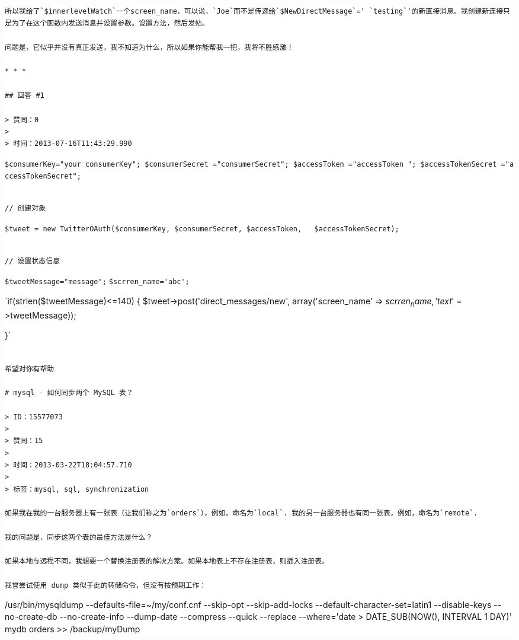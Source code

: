```
所以我给了`$innerlevelWatch`一个screen_name，可以说，`Joe`而不是传递给`$NewDirectMessage`=' `testing`'的新直接消息。我创建新连接只是为了在这个函数内发送消息并设置参数。设置方法，然后发帖。

问题是，它似乎并没有真正发送，我不知道为什么，所以如果你能帮我一把，我将不胜感激！

* * *

## 回答 #1

> 赞同：0
> 
> 时间：2013-07-16T11:43:29.990

```
`$consumerKey="your consumerKey";
$consumerSecret ="consumerSecret";
$accessToken ="accessToken ";
$accessTokenSecret ="accessTokenSecret";` 
```

// 创建对象

```
`$tweet = new TwitterOAuth($consumerKey, $consumerSecret, $accessToken,   $accessTokenSecret);` 
```

// 设置状态信息

```
`$tweetMessage="message";`
`$scrren_name='abc';`

`if(strlen($tweetMessage)<=140)
{
$tweet->post('direct_messages/new', array('screen_name' => $scrren_name,'text'=>$tweetMessage));

}` 
```

希望对你有帮助

# mysql - 如何同步两个 MySQL 表？

> ID：15577073
> 
> 赞同：15
> 
> 时间：2013-03-22T18:04:57.710
> 
> 标签：mysql, sql, synchronization

如果我在我的一台服务器上有一张表（让我们称之为`orders`），例如，命名为`local`. 我的另一台服务器也有同一张表，例如，命名为`remote`.

我的问题是，同步这两个表的最佳方法是什么？

如果本地与远程不同，我想要一个替换注册表的解决方案。如果本地表上不存在注册表，则插入注册表。

我曾尝试使用 dump 类似于此的转储命令，但没有按预期工作：

```
/usr/bin/mysqldump --defaults-file=~/my/conf.cnf --skip-opt --skip-add-locks --default-character-set=latin1 --disable-keys --no-create-db --no-create-info --dump-date --compress --quick --replace --where='date > DATE_SUB(NOW(), INTERVAL 1 DAY)' mydb orders >> /backup/myDump 
```

```